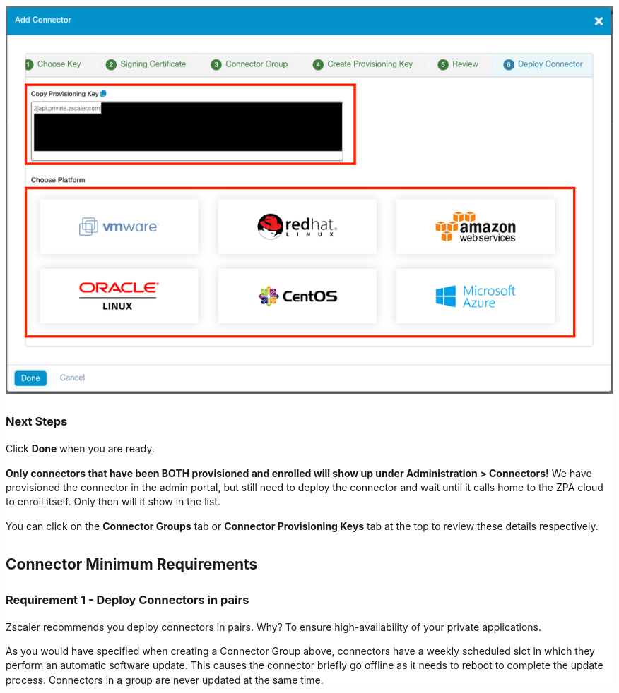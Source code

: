 ![6](assets/deploying-zpa-zen-connectors.20240212151513743.png)



### Next Steps

Click **Done** when you are ready.

**Only connectors that have been BOTH provisioned and enrolled will show up under Administration > Connectors!** We have provisioned the connector in the admin portal, but still need to deploy the connector and wait until it calls home to the ZPA cloud to enroll itself. Only then will it show in the list.

You can click on the **Connector Groups** tab or **Connector Provisioning Keys** tab at the top to review these details respectively.



## Connector Minimum Requirements

### Requirement 1 - Deploy Connectors in pairs

Zscaler recommends you deploy connectors in pairs. Why? To ensure high-availability of your private applications.

As you would have specified when creating a Connector Group above, connectors have a weekly scheduled slot in which they perform an automatic software update. This causes the connector briefly go offline as it needs to reboot to complete the update process. Connectors in a group are never updated at the same time.
